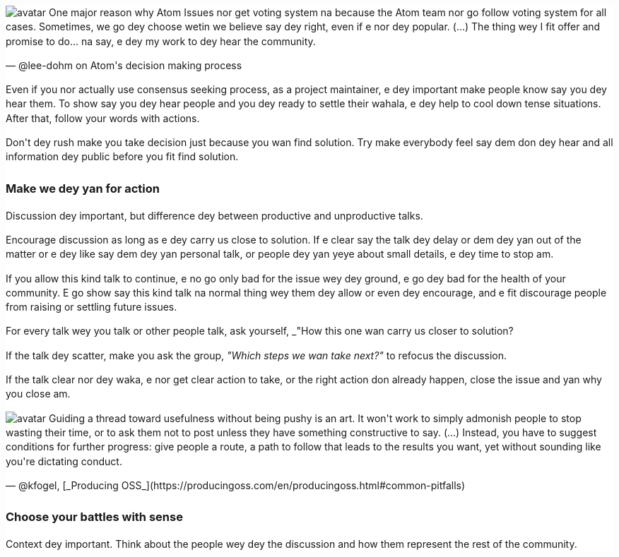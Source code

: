<aside markdown="1" class="pquote">
  <img src="https://avatars.githubusercontent.com/lee-dohm?s=180" class="pquote-avatar" alt="avatar">
  One major reason why Atom Issues nor get voting system na because the Atom team nor go follow voting system for all cases. Sometimes, we go dey choose wetin we believe say dey right, even if e nor dey popular. (...) The thing wey I fit offer and promise to do... na say, e dey my work to dey hear the community.
  <p markdown="1" class="pquote-credit">
— @lee-dohm on Atom's decision making process
  </p>
</aside>

Even if you nor actually use consensus seeking process, as a project maintainer, e dey important make people know say you dey hear them. To show say you dey hear people and you dey ready to settle their wahala, e dey help to cool down tense situations. After that, follow your words with actions.

Don't dey rush make you take decision just because you wan find solution. Try make everybody feel say dem don dey hear and all information dey public before you fit find solution.

### Make we dey yan for action

Discussion dey important, but difference dey between productive and unproductive talks.

Encourage discussion as long as e dey carry us close to solution. If e clear say the talk dey delay or dem dey yan out of the matter or e dey like say dem dey yan personal talk, or people dey yan yeye about small details, e dey time to stop am.

If you allow this kind talk to continue, e no go only bad for the issue wey dey ground, e go dey bad for the health of your community. E go show say this kind talk na normal thing wey them dey allow or even dey encourage, and e fit discourage people from raising or settling future issues.

For every talk wey you talk or other people talk, ask yourself, _"How this one wan carry us closer to solution?

If the talk dey scatter, make you ask the group, _"Which steps we wan take next?"_ to refocus the discussion.

If the talk clear nor dey waka, e nor get clear action to take, or the right action don already happen, close the issue and yan why you close am.

<aside markdown="1" class="pquote">
  <img src="https://avatars.githubusercontent.com/kfogel?s=180" class="pquote-avatar" alt="avatar">
  Guiding a thread toward usefulness without being pushy is an art. It won't work to simply admonish people to stop wasting their time, or to ask them not to post unless they have something constructive to say. (...) Instead, you have to suggest conditions for further progress: give people a route, a path to follow that leads to the results you want, yet without sounding like you're dictating conduct.
  <p markdown="1" class="pquote-credit">
— @kfogel, [_Producing OSS_](https://producingoss.com/en/producingoss.html#common-pitfalls)
  </p>
</aside>

### Choose your battles with sense

Context dey important. Think about the people wey dey the discussion and how them represent the rest of the community.
